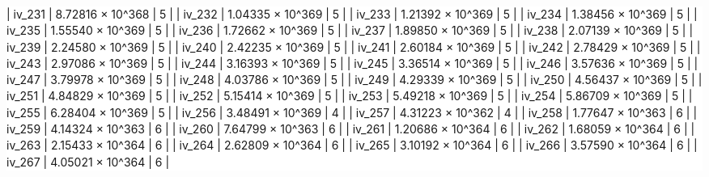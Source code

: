 | iv_231 | 8.72816 × 10^368 | 5 |
| iv_232 | 1.04335 × 10^369 | 5 |
| iv_233 | 1.21392 × 10^369 | 5 |
| iv_234 | 1.38456 × 10^369 | 5 |
| iv_235 | 1.55540 × 10^369 | 5 |
| iv_236 | 1.72662 × 10^369 | 5 |
| iv_237 | 1.89850 × 10^369 | 5 |
| iv_238 | 2.07139 × 10^369 | 5 |
| iv_239 | 2.24580 × 10^369 | 5 |
| iv_240 | 2.42235 × 10^369 | 5 |
| iv_241 | 2.60184 × 10^369 | 5 |
| iv_242 | 2.78429 × 10^369 | 5 |
| iv_243 | 2.97086 × 10^369 | 5 |
| iv_244 | 3.16393 × 10^369 | 5 |
| iv_245 | 3.36514 × 10^369 | 5 |
| iv_246 | 3.57636 × 10^369 | 5 |
| iv_247 | 3.79978 × 10^369 | 5 |
| iv_248 | 4.03786 × 10^369 | 5 |
| iv_249 | 4.29339 × 10^369 | 5 |
| iv_250 | 4.56437 × 10^369 | 5 |
| iv_251 | 4.84829 × 10^369 | 5 |
| iv_252 | 5.15414 × 10^369 | 5 |
| iv_253 | 5.49218 × 10^369 | 5 |
| iv_254 | 5.86709 × 10^369 | 5 |
| iv_255 | 6.28404 × 10^369 | 5 |
| iv_256 | 3.48491 × 10^369 | 4 |
| iv_257 | 4.31223 × 10^362 | 4 |
| iv_258 | 1.77647 × 10^363 | 6 |
| iv_259 | 4.14324 × 10^363 | 6 |
| iv_260 | 7.64799 × 10^363 | 6 |
| iv_261 | 1.20686 × 10^364 | 6 |
| iv_262 | 1.68059 × 10^364 | 6 |
| iv_263 | 2.15433 × 10^364 | 6 |
| iv_264 | 2.62809 × 10^364 | 6 |
| iv_265 | 3.10192 × 10^364 | 6 |
| iv_266 | 3.57590 × 10^364 | 6 |
| iv_267 | 4.05021 × 10^364 | 6 |